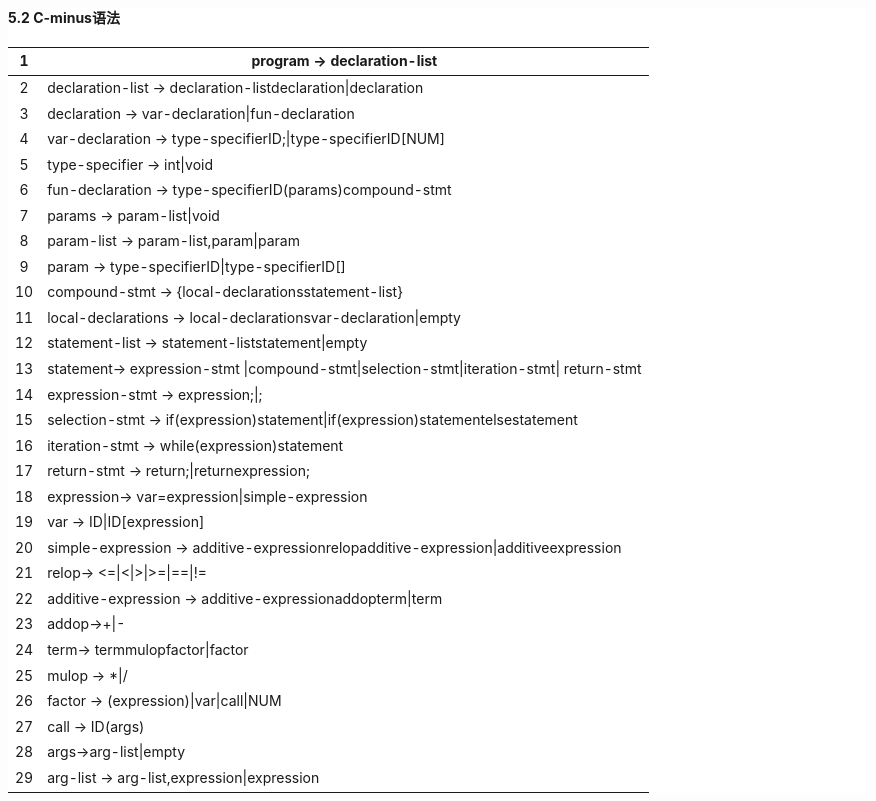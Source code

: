 #### 5.2 C-minus语法

|  1   | program → declaration-list                                   |
| :--: | ------------------------------------------------------------ |
|  2   | declaration-list → declaration-listdeclaration\|declaration  |
|  3   | declaration → var-declaration\|fun-declaration               |
|  4   | var-declaration → type-specifierID;\|type-specifierID[NUM]   |
|  5   | type-specifier → int\|void                                   |
|  6   | fun-declaration → type-specifierID(params)compound-stmt      |
|  7   | params → param-list\|void                                    |
|  8   | param-list → param-list,param\|param                         |
|  9   | param → type-specifierID\|type-specifierID[]                 |
|  10  | compound-stmt → {local-declarationsstatement-list}           |
|  11  | local-declarations → local-declarationsvar-declaration\|empty |
|  12  | statement-list → statement-liststatement\|empty              |
|  13  | statement→ expression-stmt \|compound-stmt\|selection-stmt\|iteration-stmt\| return-stmt |
|  14  | expression-stmt → expression;\|;                             |
|  15  | selection-stmt → if(expression)statement\|if(expression)statementelsestatement |
|  16  | iteration-stmt → while(expression)statement                  |
|  17  | return-stmt → return;\|returnexpression;                     |
|  18  | expression→ var=expression\|simple-expression                |
|  19  | var → ID\|ID[expression]                                     |
|  20  | simple-expression → additive-expressionrelopadditive-expression\|additiveexpression |
|  21  | relop→ <=\|<\|>\|>=\|==\|!=                                  |
|  22  | additive-expression → additive-expressionaddopterm\|term     |
|  23  | addop→+\|-                                                   |
|  24  | term→ termmulopfactor\|factor                                |
|  25  | mulop → *\|/                                                 |
|  26  | factor → (expression)\|var\|call\|NUM                        |
|  27  | call → ID(args)                                              |
|  28  | args→arg-list\|empty                                         |
|  29  | arg-list → arg-list,expression\|expression                   |

